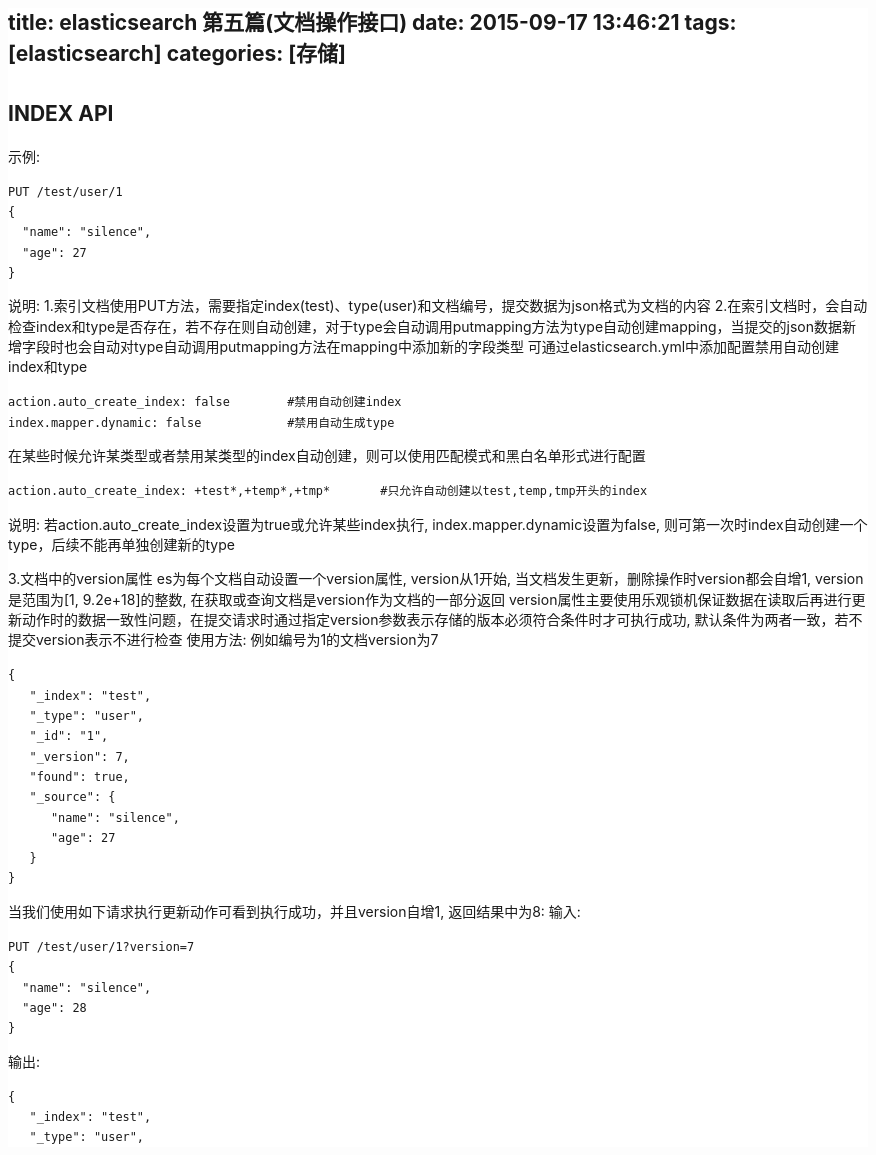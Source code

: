title: elasticsearch 第五篇(文档操作接口)
date: 2015-09-17 13:46:21
tags: [elasticsearch]
categories: [存储]
---

## INDEX API ##
示例:
```
PUT /test/user/1
{
  "name": "silence",
  "age": 27
}
```
说明:
1.索引文档使用PUT方法，需要指定index(test)、type(user)和文档编号，提交数据为json格式为文档的内容
2.在索引文档时，会自动检查index和type是否存在，若不存在则自动创建，对于type会自动调用putmapping方法为type自动创建mapping，当提交的json数据新增字段时也会自动对type自动调用putmapping方法在mapping中添加新的字段类型
可通过elasticsearch.yml中添加配置禁用自动创建index和type
```
action.auto_create_index: false        #禁用自动创建index
index.mapper.dynamic: false            #禁用自动生成type
```
在某些时候允许某类型或者禁用某类型的index自动创建，则可以使用匹配模式和黑白名单形式进行配置

```
action.auto_create_index: +test*,+temp*,+tmp*       #只允许自动创建以test,temp,tmp开头的index
```
说明: 若action.auto_create_index设置为true或允许某些index执行, index.mapper.dynamic设置为false, 则可第一次时index自动创建一个type，后续不能再单独创建新的type

3.文档中的version属性
es为每个文档自动设置一个version属性, version从1开始, 当文档发生更新，删除操作时version都会自增1, version是范围为[1, 9.2e+18]的整数, 在获取或查询文档是version作为文档的一部分返回
version属性主要使用乐观锁机保证数据在读取后再进行更新动作时的数据一致性问题，在提交请求时通过指定version参数表示存储的版本必须符合条件时才可执行成功, 默认条件为两者一致，若不提交version表示不进行检查
使用方法:
例如编号为1的文档version为7
```
{
   "_index": "test",
   "_type": "user",
   "_id": "1",
   "_version": 7,
   "found": true,
   "_source": {
      "name": "silence",
      "age": 27
   }
}
```
当我们使用如下请求执行更新动作可看到执行成功，并且version自增1, 返回结果中为8:
输入:
```
PUT /test/user/1?version=7
{
  "name": "silence",
  "age": 28
}
```
输出:
```
{
   "_index": "test",
   "_type": "user",
```